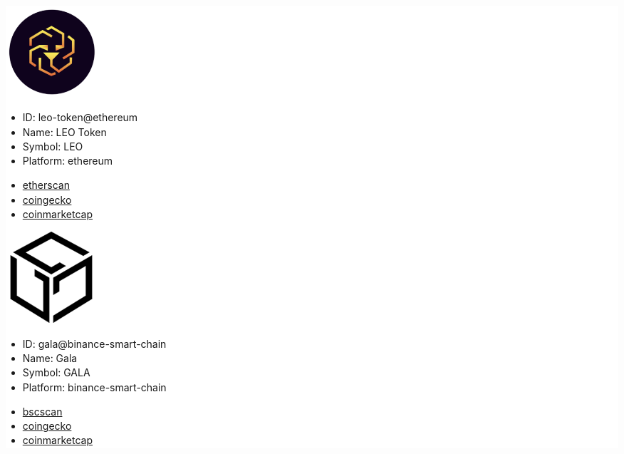 <td><img src="logo/leo-token.png" width="128px" height="128px"/></td>
<td><ul>
<li>ID: leo-token@ethereum</li>
<li>Name: LEO Token</li>
<li>Symbol: LEO</li>
<li>Platform: ethereum</li>
</td></ul>
<td><ul>
<li><a href="https://etherscan.io/token/0x2af5d2ad76741191d15dfe7bf6ac92d4bd912ca3">etherscan</a></li>
<li><a href="https://www.coingecko.com/en/coins/leo-token">coingecko</a></li>
<li><a href="https://coinmarketcap.com/currencies/unus-sed-leo/">coinmarketcap</a></li>
</td></ul>
</tr>
<tr>
<td><img src="logo/gala.png" width="128px" height="128px"/></td>
<td><ul>
<li>ID: gala@binance-smart-chain</li>
<li>Name: Gala</li>
<li>Symbol: GALA</li>
<li>Platform: binance-smart-chain</li>
</td></ul>
<td><ul>
<li><a href="https://bscscan.com/token/0x7ddee176f665cd201f93eede625770e2fd911990">bscscan</a></li>
<li><a href="https://www.coingecko.com/en/coins/gala">coingecko</a></li>
<li><a href="https://coinmarketcap.com/currencies/gala/">coinmarketcap</a></li>
</td></ul>
</tr>
<tr>